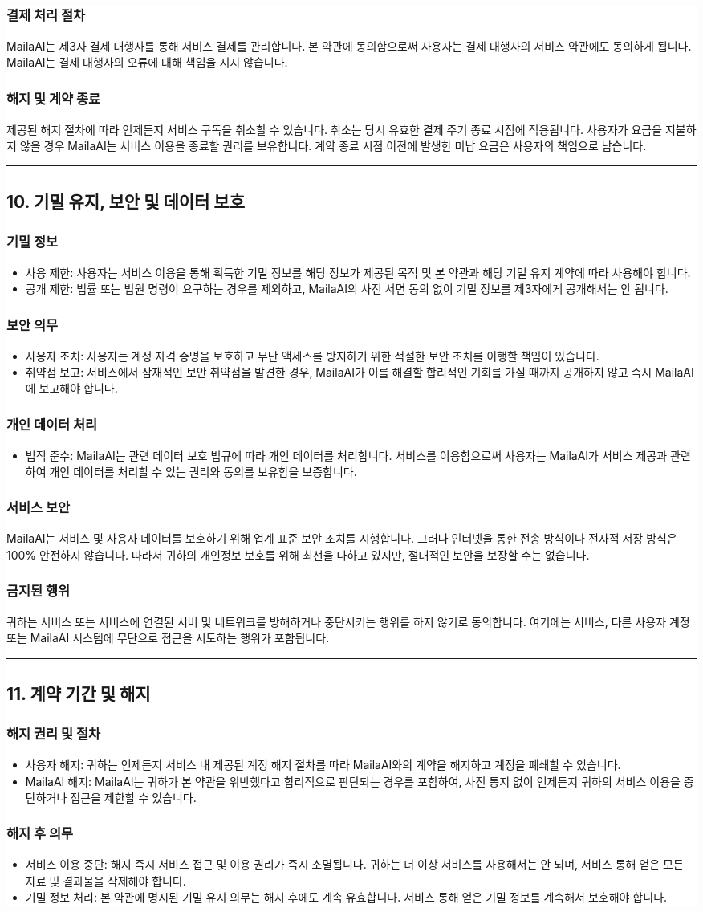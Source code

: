### 결제 처리 절차

MailaAI는 제3자 결제 대행사를 통해 서비스 결제를 관리합니다. 본 약관에 동의함으로써 사용자는 결제 대행사의 서비스 약관에도 동의하게 됩니다. MailaAI는 결제 대행사의 오류에 대해 책임을 지지 않습니다.

### 해지 및 계약 종료

제공된 해지 절차에 따라 언제든지 서비스 구독을 취소할 수 있습니다. 취소는 당시 유효한 결제 주기 종료 시점에 적용됩니다. 사용자가 요금을 지불하지 않을 경우 MailaAI는 서비스 이용을 종료할 권리를 보유합니다. 계약 종료 시점 이전에 발생한 미납 요금은 사용자의 책임으로 남습니다.

---

## 10. 기밀 유지, 보안 및 데이터 보호

### 기밀 정보

- 사용 제한: 사용자는 서비스 이용을 통해 획득한 기밀 정보를 해당 정보가 제공된 목적 및 본 약관과 해당 기밀 유지 계약에 따라 사용해야 합니다.
- 공개 제한: 법률 또는 법원 명령이 요구하는 경우를 제외하고, MailaAI의 사전 서면 동의 없이 기밀 정보를 제3자에게 공개해서는 안 됩니다.

### 보안 의무

- 사용자 조치: 사용자는 계정 자격 증명을 보호하고 무단 액세스를 방지하기 위한 적절한 보안 조치를 이행할 책임이 있습니다.
- 취약점 보고: 서비스에서 잠재적인 보안 취약점을 발견한 경우, MailaAI가 이를 해결할 합리적인 기회를 가질 때까지 공개하지 않고 즉시 MailaAI에 보고해야 합니다.

### 개인 데이터 처리

- 법적 준수: MailaAI는 관련 데이터 보호 법규에 따라 개인 데이터를 처리합니다. 서비스를 이용함으로써 사용자는 MailaAI가 서비스 제공과 관련하여 개인 데이터를 처리할 수 있는 권리와 동의를 보유함을 보증합니다.

### 서비스 보안

MailaAI는 서비스 및 사용자 데이터를 보호하기 위해 업계 표준 보안 조치를 시행합니다. 그러나 인터넷을 통한 전송 방식이나 전자적 저장 방식은 100% 안전하지 않습니다. 따라서 귀하의 개인정보 보호를 위해 최선을 다하고 있지만, 절대적인 보안을 보장할 수는 없습니다.

### 금지된 행위

귀하는 서비스 또는 서비스에 연결된 서버 및 네트워크를 방해하거나 중단시키는 행위를 하지 않기로 동의합니다. 여기에는 서비스, 다른 사용자 계정 또는 MailaAI 시스템에 무단으로 접근을 시도하는 행위가 포함됩니다.

---

## 11. 계약 기간 및 해지

### 해지 권리 및 절차

- 사용자 해지: 귀하는 언제든지 서비스 내 제공된 계정 해지 절차를 따라 MailaAI와의 계약을 해지하고 계정을 폐쇄할 수 있습니다.
- MailaAI 해지: MailaAI는 귀하가 본 약관을 위반했다고 합리적으로 판단되는 경우를 포함하여, 사전 통지 없이 언제든지 귀하의 서비스 이용을 중단하거나 접근을 제한할 수 있습니다.

### 해지 후 의무

- 서비스 이용 중단: 해지 즉시 서비스 접근 및 이용 권리가 즉시 소멸됩니다. 귀하는 더 이상 서비스를 사용해서는 안 되며, 서비스 통해 얻은 모든 자료 및 결과물을 삭제해야 합니다.
- 기밀 정보 처리: 본 약관에 명시된 기밀 유지 의무는 해지 후에도 계속 유효합니다. 서비스 통해 얻은 기밀 정보를 계속해서 보호해야 합니다.
